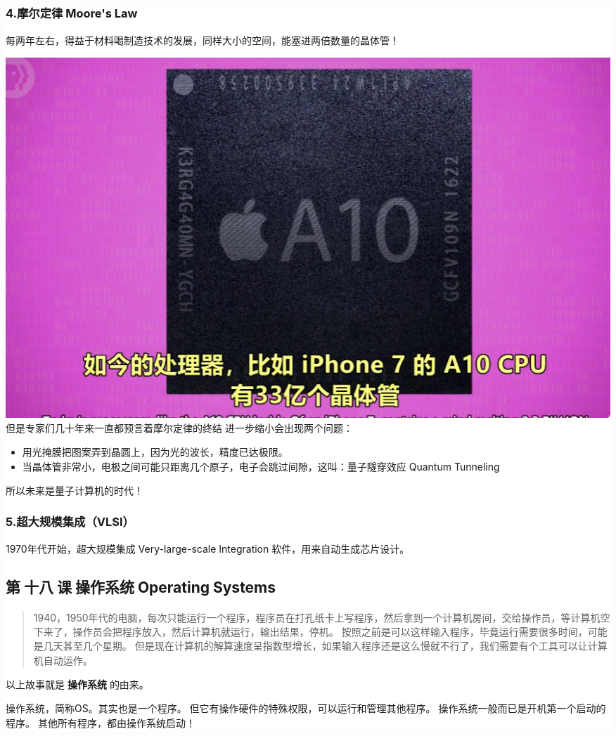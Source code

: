 ### 4.摩尔定律 Moore's Law
每两年左右，得益于材料喝制造技术的发展，同样大小的空间，能塞进两倍数量的晶体管！


![enter description here](./images/1699629679065.png)
但是专家们几十年来一直都预言着摩尔定律的终结
进一步缩小会出现两个问题：
- 用光掩膜把图案弄到晶圆上，因为光的波长，精度已达极限。
- 当晶体管非常小，电极之间可能只距离几个原子，电子会跳过间隙，这叫：量子隧穿效应 Quantum Tunneling

所以未来是量子计算机的时代！

### 5.超大规模集成（VLSI）

1970年代开始，超大规模集成 Very-large-scale Integration 软件，用来自动生成芯片设计。

## 第 十八 课 操作系统 Operating Systems
>1940，1950年代的电脑，每次只能运行一个程序，程序员在打孔纸卡上写程序，然后拿到一个计算机房间，交给操作员，等计算机空下来了，操作员会把程序放入，然后计算机就运行，输出结果，停机。
>按照之前是可以这样输入程序，毕竟运行需要很多时间，可能是几天甚至几个星期。
>但是现在计算机的解算速度呈指数型增长，如果输入程序还是这么慢就不行了，我们需要有个工具可以让计算机自动运作。

以上故事就是 **操作系统** 的由来。

操作系统，简称OS。其实也是一个程序。
但它有操作硬件的特殊权限，可以运行和管理其他程序。
操作系统一般而已是开机第一个启动的程序。
其他所有程序，都由操作系统启动！
